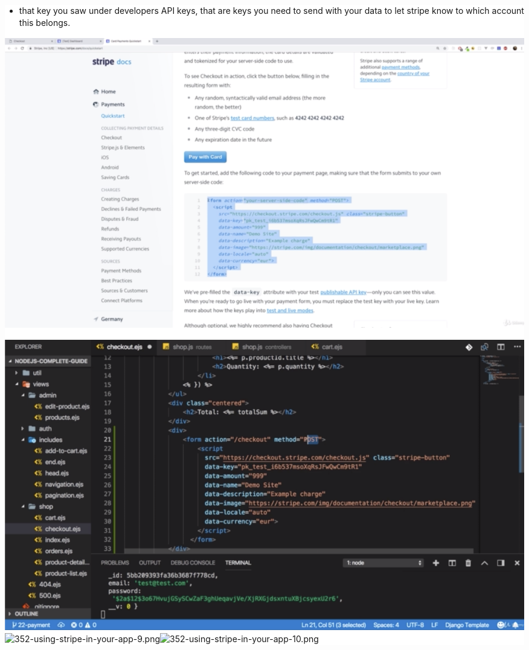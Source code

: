 - that key you saw under developers API keys, that are keys you need to send with your data to let stripe know to which account this belongs. 

![](images/352-using-stripe-in-your-app-9.png)

![](images/352-using-stripe-in-your-app-10.png)![352-using-stripe-in-your-app-9.png](resources/DCF107DA2F7F50071384B81611D47311.png)![352-using-stripe-in-your-app-10.png](resources/5E78EFB2CAB6ED423E084C23C1A43CE0.png)
